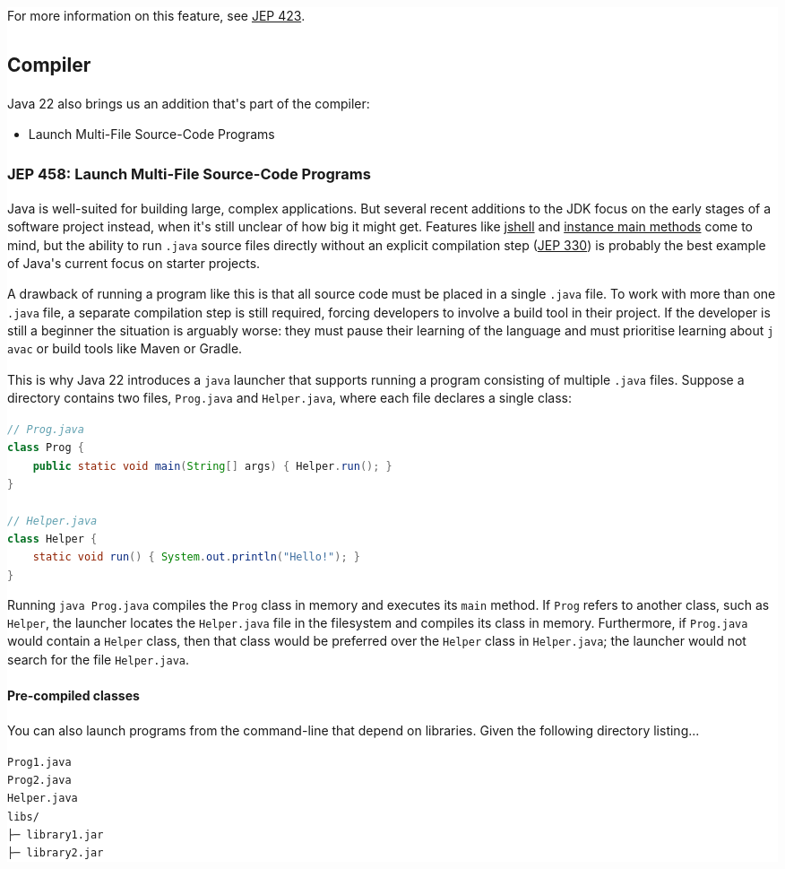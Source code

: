 For more information on this feature, see [JEP 423](https://openjdk.org/jeps/423).

## Compiler

Java 22 also brings us an addition that's part of the compiler:

* Launch Multi-File Source-Code Programs 
  
### JEP 458: Launch Multi-File Source-Code Programs

Java is well-suited for building large, complex applications. But several recent additions to the JDK focus on the early stages of a software project instead, when it's still unclear of how big it might get. Features like [jshell](https://openjdk.org/jeps/222) and [instance main methods](https://openjdk.org/jeps/463) come to mind, but the ability to run `.java` source files directly without an explicit compilation step ([JEP 330](https://openjdk.org/jeps/330)) is probably the best example of Java's current focus on starter projects.

A drawback of running a program like this is that all source code must be placed in a single `.java` file. To work with more than one `.java` file, a separate compilation step is still required, forcing developers to involve a build tool in their project. If the developer is still a beginner the situation is arguably worse: they must pause their learning of the language and must prioritise learning about `javac` or build tools like Maven or Gradle.

This is why Java 22 introduces a `java` launcher that supports running a program consisting of multiple `.java` files. Suppose a directory contains two files, `Prog.java` and `Helper.java`, where each file declares a single class:

```java
// Prog.java
class Prog {
    public static void main(String[] args) { Helper.run(); }
}

// Helper.java
class Helper {
    static void run() { System.out.println("Hello!"); }
}
```

Running `java Prog.java` compiles the `Prog` class in memory and executes its `main` method. If `Prog` refers to another class, such as `Helper`, the launcher locates the `Helper.java` file in the filesystem and compiles its class in memory. Furthermore, if `Prog.java` would contain a `Helper` class, then that class would be preferred over the `Helper` class in `Helper.java`; the launcher would not search for the file `Helper.java`.

#### Pre-compiled classes

You can also launch programs from the command-line that depend on libraries. Given the following directory listing...

```
Prog1.java
Prog2.java
Helper.java
libs/
├─ library1.jar
├─ library2.jar
```
